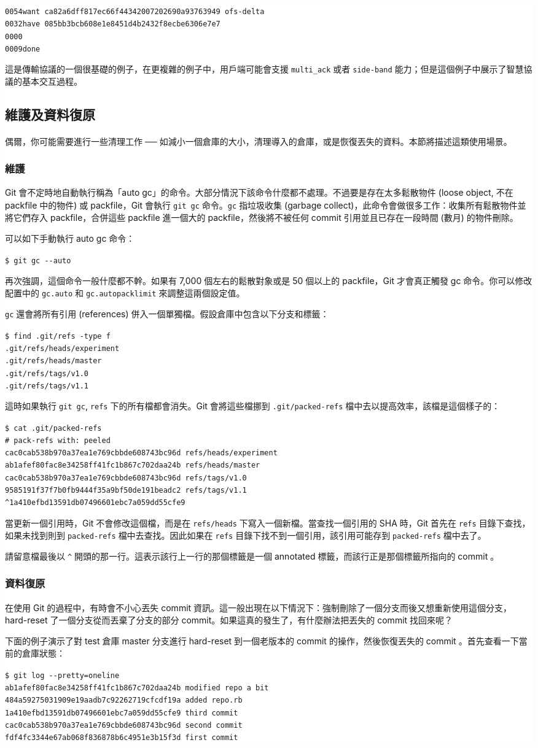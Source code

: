 	0054want ca82a6dff817ec66f44342007202690a93763949 ofs-delta
	0032have 085bb3bcb608e1e8451d4b2432f8ecbe6306e7e7
	0000
	0009done

這是傳輸協議的一個很基礎的例子，在更複雜的例子中，用戶端可能會支援 `multi_ack` 或者 `side-band` 能力；但是這個例子中展示了智慧協議的基本交互過程。 

## 維護及資料復原 ##

偶爾，你可能需要進行一些清理工作 ── 如減小一個倉庫的大小，清理導入的倉庫，或是恢復丟失的資料。本節將描述這類使用場景。

### 維護 ###

Git 會不定時地自動執行稱為「auto gc」的命令。大部分情況下該命令什麼都不處理。不過要是存在太多鬆散物件 (loose object, 不在 packfile 中的物件) 或 packfile，Git 會執行 `git gc` 命令。`gc` 指垃圾收集 (garbage collect)，此命令會做很多工作：收集所有鬆散物件並將它們存入 packfile，合併這些 packfile 進一個大的 packfile，然後將不被任何 commit 引用並且已存在一段時間 (數月) 的物件刪除。 

可以如下手動執行 auto gc 命令： 

	$ git gc --auto

再次強調，這個命令一般什麼都不幹。如果有 7,000 個左右的鬆散對象或是 50 個以上的 packfile，Git 才會真正觸發 gc 命令。你可以修改配置中的 `gc.auto` 和 `gc.autopacklimit` 來調整這兩個設定值。 

`gc` 還會將所有引用 (references) 併入一個單獨檔。假設倉庫中包含以下分支和標籤： 

	$ find .git/refs -type f
	.git/refs/heads/experiment
	.git/refs/heads/master
	.git/refs/tags/v1.0
	.git/refs/tags/v1.1

這時如果執行 `git gc`, `refs` 下的所有檔都會消失。Git 會將這些檔挪到 `.git/packed-refs` 檔中去以提高效率，該檔是這個樣子的： 

	$ cat .git/packed-refs
	# pack-refs with: peeled
	cac0cab538b970a37ea1e769cbbde608743bc96d refs/heads/experiment
	ab1afef80fac8e34258ff41fc1b867c702daa24b refs/heads/master
	cac0cab538b970a37ea1e769cbbde608743bc96d refs/tags/v1.0
	9585191f37f7b0fb9444f35a9bf50de191beadc2 refs/tags/v1.1
	^1a410efbd13591db07496601ebc7a059dd55cfe9

當更新一個引用時，Git 不會修改這個檔，而是在 `refs/heads` 下寫入一個新檔。當查找一個引用的 SHA 時，Git 首先在 `refs` 目錄下查找，如果未找到則到 `packed-refs` 檔中去查找。因此如果在 `refs` 目錄下找不到一個引用，該引用可能存到 `packed-refs` 檔中去了。 

請留意檔最後以 `^` 開頭的那一行。這表示該行上一行的那個標籤是一個 annotated 標籤，而該行正是那個標籤所指向的 commit 。

### 資料復原 ###

在使用 Git 的過程中，有時會不小心丟失 commit 資訊。這一般出現在以下情況下：強制刪除了一個分支而後又想重新使用這個分支，hard-reset 了一個分支從而丟棄了分支的部分 commit。如果這真的發生了，有什麼辦法把丟失的 commit 找回來呢？ 

下面的例子演示了對 test 倉庫 master 分支進行 hard-reset 到一個老版本的 commit 的操作，然後恢復丟失的 commit 。首先查看一下當前的倉庫狀態： 

	$ git log --pretty=oneline
	ab1afef80fac8e34258ff41fc1b867c702daa24b modified repo a bit
	484a59275031909e19aadb7c92262719cfcdf19a added repo.rb
	1a410efbd13591db07496601ebc7a059dd55cfe9 third commit
	cac0cab538b970a37ea1e769cbbde608743bc96d second commit
	fdf4fc3344e67ab068f836878b6c4951e3b15f3d first commit
